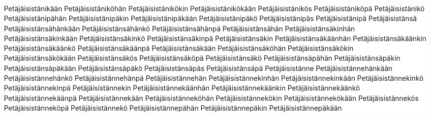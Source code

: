 Petäjäisistänikään
Petäjäisistäniköhän
Petäjäisistänikökin
Petäjäisistänikökään
Petäjäisistänikös
Petäjäisistäniköpä
Petäjäisistänikö
Petäjäisistänipähän
Petäjäisistänipäkin
Petäjäisistänipäkään
Petäjäisistänipäkö
Petäjäisistänipäs
Petäjäisistänipä
Petäjäisistänsä
Petäjäisistänsähänkään
Petäjäisistänsähänkö
Petäjäisistänsähänpä
Petäjäisistänsähän
Petäjäisistänsäkinhän
Petäjäisistänsäkinkään
Petäjäisistänsäkinkö
Petäjäisistänsäkinpä
Petäjäisistänsäkin
Petäjäisistänsäkäänhän
Petäjäisistänsäkäänkin
Petäjäisistänsäkäänkö
Petäjäisistänsäkäänpä
Petäjäisistänsäkään
Petäjäisistänsäköhän
Petäjäisistänsäkökin
Petäjäisistänsäkökään
Petäjäisistänsäkös
Petäjäisistänsäköpä
Petäjäisistänsäkö
Petäjäisistänsäpähän
Petäjäisistänsäpäkin
Petäjäisistänsäpäkään
Petäjäisistänsäpäkö
Petäjäisistänsäpäs
Petäjäisistänsäpä
Petäjäisistänne
Petäjäisistännehänkään
Petäjäisistännehänkö
Petäjäisistännehänpä
Petäjäisistännehän
Petäjäisistännekinhän
Petäjäisistännekinkään
Petäjäisistännekinkö
Petäjäisistännekinpä
Petäjäisistännekin
Petäjäisistännekäänhän
Petäjäisistännekäänkin
Petäjäisistännekäänkö
Petäjäisistännekäänpä
Petäjäisistännekään
Petäjäisistänneköhän
Petäjäisistännekökin
Petäjäisistännekökään
Petäjäisistännekös
Petäjäisistänneköpä
Petäjäisistännekö
Petäjäisistännepähän
Petäjäisistännepäkin
Petäjäisistännepäkään